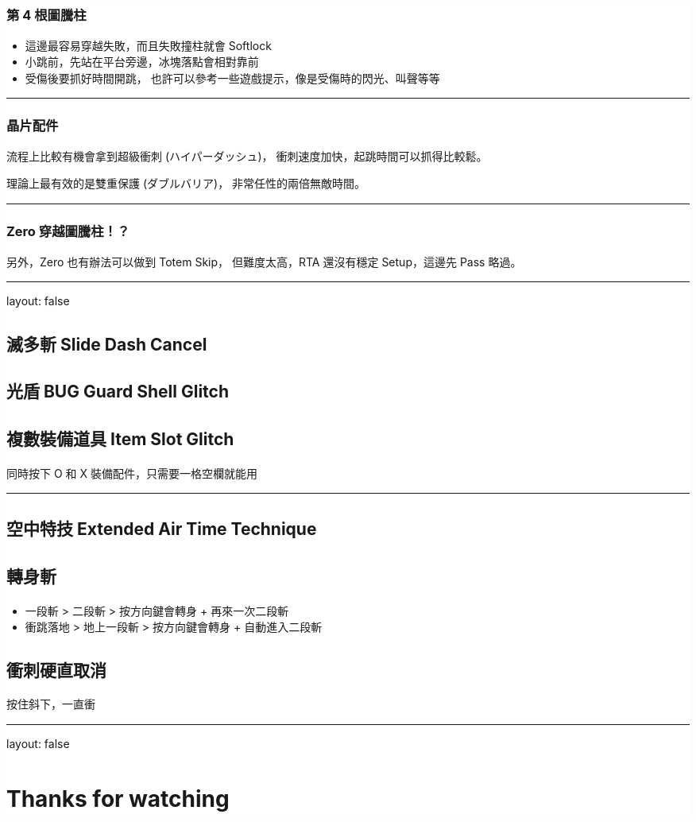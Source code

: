 ### 第 4 根圖騰柱

* 這邊最容易穿越失敗，而且失敗撞柱就會 Softlock
* 小跳前，先站在平台旁邊，冰塊落點會相對靠前
* 受傷後要抓好時間開跳，
  也許可以參考一些遊戲提示，像是受傷時的閃光、叫聲等等

---

### 晶片配件

流程上比較有機會拿到超級衝刺 (ハイパーダッシュ)，
衝刺速度加快，起跳時間可以抓得比較鬆。

理論上最有效的是雙重保護 (ダブルバリア)，
非常任性的兩倍無敵時間。

---

### Zero 穿越圖騰柱！？

另外，Zero 也有辦法可以做到 Totem Skip，
但難度太高，RTA 還沒有穩定 Setup，這邊先 Pass 略過。

---

layout: false

## 滅多斬 Slide Dash Cancel


## 光盾 BUG Guard Shell Glitch


## 複數裝備道具 Item Slot Glitch

同時按下 O 和 X 裝備配件，只需要一格空欄就能用

---

## 空中特技 Extended Air Time Technique


## 轉身斬

* 一段斬 > 二段斬 > 按方向鍵會轉身 + 再來一次二段斬
* 衝跳落地 > 地上一段斬 > 按方向鍵會轉身 + 自動進入二段斬


## 衝刺硬直取消

按住斜下，一直衝

---

layout: false

# Thanks for watching
